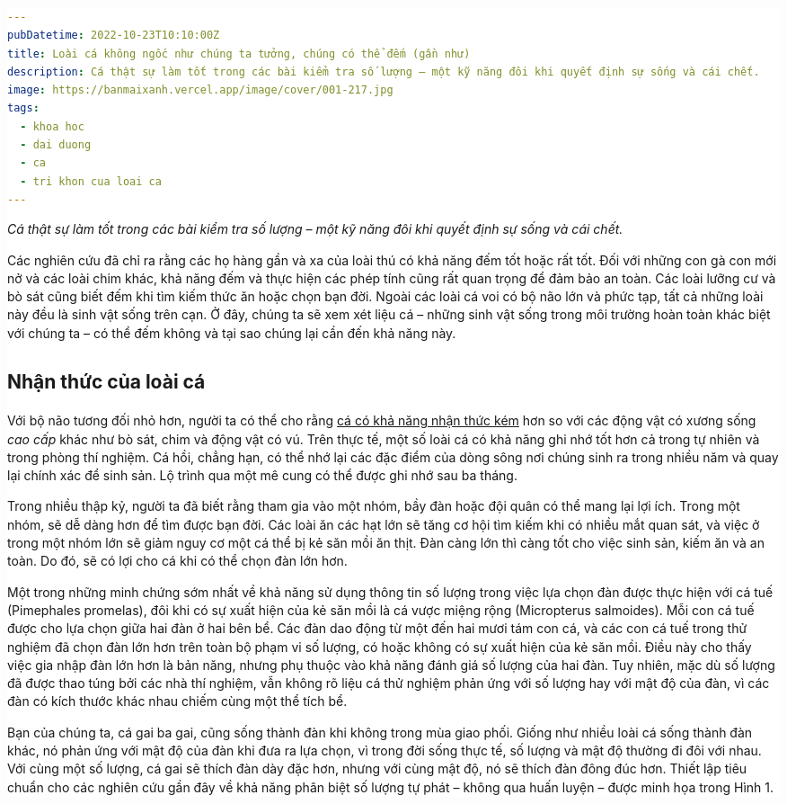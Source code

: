 ```yaml
---
pubDatetime: 2022-10-23T10:10:00Z
title: Loài cá không ngốc như chúng ta tưởng, chúng có thể đếm (gần như)
description: Cá thật sự làm tốt trong các bài kiểm tra số lượng – một kỹ năng đôi khi quyết định sự sống và cái chết.
image: https://banmaixanh.vercel.app/image/cover/001-217.jpg
tags:
  - khoa hoc
  - dai duong
  - ca
  - tri khon cua loai ca
---
```


_Cá thật sự làm tốt trong các bài kiểm tra số lượng – một kỹ năng đôi khi quyết định sự sống và cái chết._

Các nghiên cứu đã chỉ ra rằng các họ hàng gần và xa của loài thú có khả năng đếm tốt hoặc rất tốt. Đối với những con gà con mới nở và các loài chim khác, khả năng đếm và thực hiện các phép tính cũng rất quan trọng để đảm bảo an toàn. Các loài lưỡng cư và bò sát cũng biết đếm khi tìm kiếm thức ăn hoặc chọn bạn đời. Ngoài các loài cá voi có bộ não lớn và phức tạp, tất cả những loài này đều là sinh vật sống trên cạn. Ở đây, chúng ta sẽ xem xét liệu cá – những sinh vật sống trong môi trường hoàn toàn khác biệt với chúng ta – có thể đếm không và tại sao chúng lại cần đến khả năng này.

## Nhận thức của loài cá

Với bộ não tương đối nhỏ hơn, người ta có thể cho rằng [cá có khả năng nhận thức kém](https://nhavan.vn/article/ca-khong-ngoc-nghech) hơn so với các động vật có xương sống _cao cấp_ khác như bò sát, chim và động vật có vú. Trên thực tế, một số loài cá có khả năng ghi nhớ tốt hơn cả trong tự nhiên và trong phòng thí nghiệm. Cá hồi, chẳng hạn, có thể nhớ lại các đặc điểm của dòng sông nơi chúng sinh ra trong nhiều năm và quay lại chính xác để sinh sản. Lộ trình qua một mê cung có thể được ghi nhớ sau ba tháng.

Trong nhiều thập kỷ, người ta đã biết rằng tham gia vào một nhóm, bầy đàn hoặc đội quân có thể mang lại lợi ích. Trong một nhóm, sẽ dễ dàng hơn để tìm được bạn đời. Các loài ăn các hạt lớn sẽ tăng cơ hội tìm kiếm khi có nhiều mắt quan sát, và việc ở trong một nhóm lớn sẽ giảm nguy cơ một cá thể bị kẻ săn mồi ăn thịt. Đàn càng lớn thì càng tốt cho việc sinh sản, kiếm ăn và an toàn. Do đó, sẽ có lợi cho cá khi có thể chọn đàn lớn hơn.

Một trong những minh chứng sớm nhất về khả năng sử dụng thông tin số lượng trong việc lựa chọn đàn được thực hiện với cá tuế (Pimephales promelas), đôi khi có sự xuất hiện của kẻ săn mồi là cá vược miệng rộng (Micropterus salmoides). Mỗi con cá tuế được cho lựa chọn giữa hai đàn ở hai bên bể. Các đàn dao động từ một đến hai mươi tám con cá, và các con cá tuế trong thử nghiệm đã chọn đàn lớn hơn trên toàn bộ phạm vi số lượng, có hoặc không có sự xuất hiện của kẻ săn mồi. Điều này cho thấy việc gia nhập đàn lớn hơn là bản năng, nhưng phụ thuộc vào khả năng đánh giá số lượng của hai đàn. Tuy nhiên, mặc dù số lượng đã được thao túng bởi các nhà thí nghiệm, vẫn không rõ liệu cá thử nghiệm phản ứng với số lượng hay với mật độ của đàn, vì các đàn có kích thước khác nhau chiếm cùng một thể tích bể.

Bạn của chúng ta, cá gai ba gai, cũng sống thành đàn khi không trong mùa giao phối. Giống như nhiều loài cá sống thành đàn khác, nó phản ứng với mật độ của đàn khi đưa ra lựa chọn, vì trong đời sống thực tế, số lượng và mật độ thường đi đôi với nhau. Với cùng một số lượng, cá gai sẽ thích đàn dày đặc hơn, nhưng với cùng mật độ, nó sẽ thích đàn đông đúc hơn. Thiết lập tiêu chuẩn cho các nghiên cứu gần đây về khả năng phân biệt số lượng tự phát – không qua huấn luyện – được minh họa trong Hình 1.
